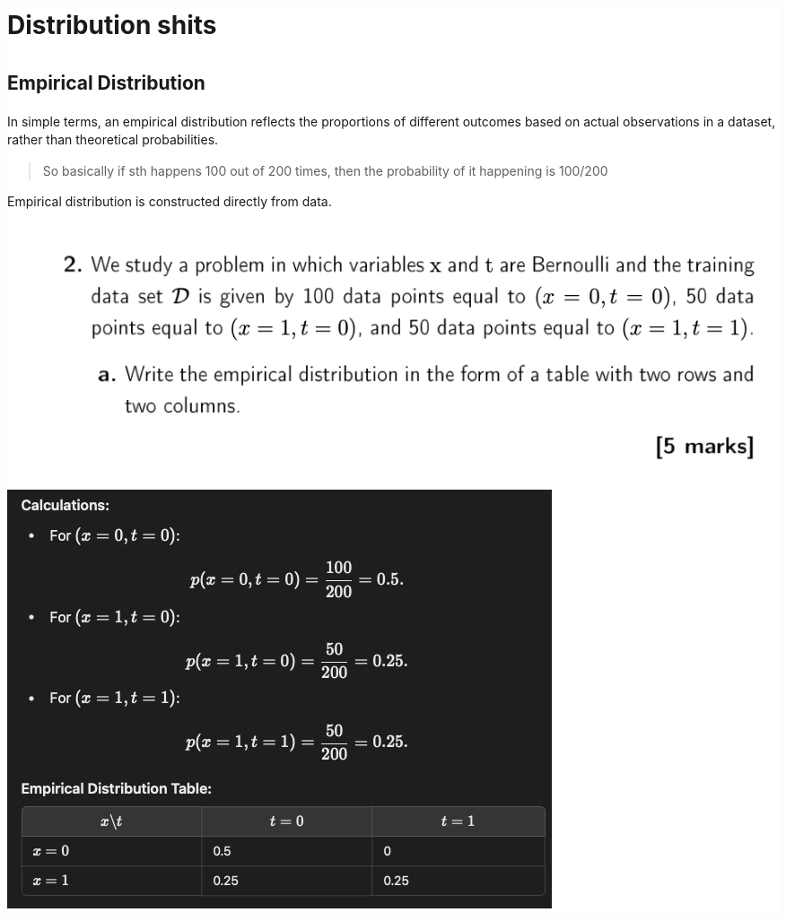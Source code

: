 # Distribution shits

## Empirical Distribution

In simple terms, an empirical distribution reflects the proportions of different outcomes based on actual observations in a dataset, rather than theoretical probabilities.
> So basically if sth happens 100 out of 200 times, then the probability of it happening is 100/200

Empirical distribution is constructed directly from data.

![](./assets/imgs/exp2-1.png)

![](./assets/imgs/exp2.png)
